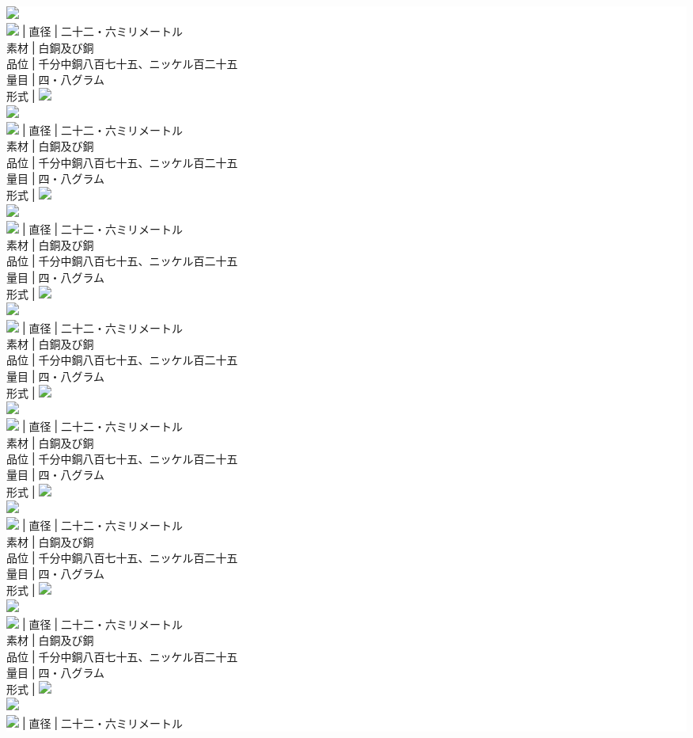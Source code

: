 ![](/./pict/2JH00000144873.jpg)  
![](/./pict/2JH00000144874.jpg) | 直径 | 二十二・六ミリメートル  
素材 | 白銅及び銅  
品位 | 千分中銅八百七十五、ニッケル百二十五  
量目 | 四・八グラム  
形式 |  ![](/./pict/2JH00000144875.jpg)  
![](/./pict/2JH00000144876.jpg)  
![](/./pict/2JH00000144877.jpg) | 直径 | 二十二・六ミリメートル  
素材 | 白銅及び銅  
品位 | 千分中銅八百七十五、ニッケル百二十五  
量目 | 四・八グラム  
形式 |  ![](/./pict/2JH00000144878.jpg)  
![](/./pict/2JH00000144879.jpg)  
![](/./pict/2JH00000144880.jpg) | 直径 | 二十二・六ミリメートル  
素材 | 白銅及び銅  
品位 | 千分中銅八百七十五、ニッケル百二十五  
量目 | 四・八グラム  
形式 |  ![](/./pict/2JH00000144881.jpg)  
![](/./pict/2JH00000144882.jpg)  
![](/./pict/2JH00000144883.jpg) | 直径 | 二十二・六ミリメートル  
素材 | 白銅及び銅  
品位 | 千分中銅八百七十五、ニッケル百二十五  
量目 | 四・八グラム  
形式 |  ![](/./pict/2JH00000144884.jpg)  
![](/./pict/2JH00000144885.jpg)  
![](/./pict/2JH00000144886.jpg) | 直径 | 二十二・六ミリメートル  
素材 | 白銅及び銅  
品位 | 千分中銅八百七十五、ニッケル百二十五  
量目 | 四・八グラム  
形式 |  ![](/./pict/2JH00000144887.jpg)  
![](/./pict/2JH00000144888.jpg)  
![](/./pict/2JH00000144889.jpg) | 直径 | 二十二・六ミリメートル  
素材 | 白銅及び銅  
品位 | 千分中銅八百七十五、ニッケル百二十五  
量目 | 四・八グラム  
形式 |  ![](/./pict/2JH00000144890.jpg)  
![](/./pict/2JH00000144891.jpg)  
![](/./pict/2JH00000144892.jpg) | 直径 | 二十二・六ミリメートル  
素材 | 白銅及び銅  
品位 | 千分中銅八百七十五、ニッケル百二十五  
量目 | 四・八グラム  
形式 |  ![](/./pict/2JH00000144893.jpg)  
![](/./pict/2JH00000144894.jpg)  
![](/./pict/2JH00000144895.jpg) | 直径 | 二十二・六ミリメートル  
  